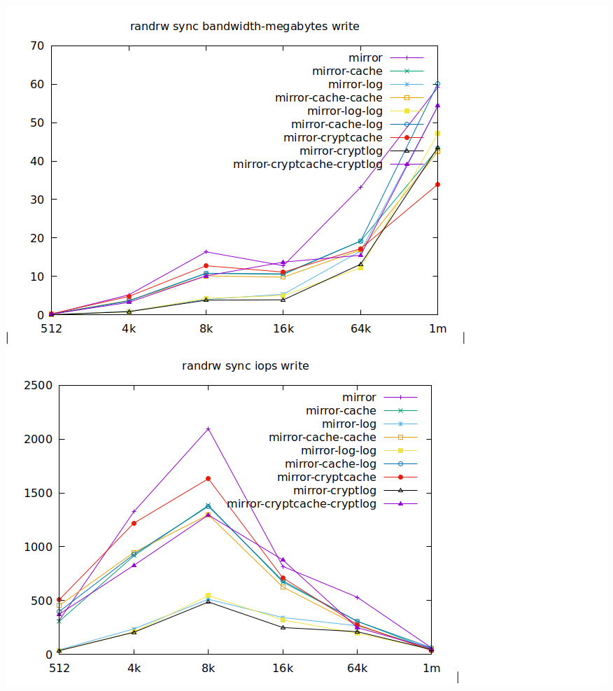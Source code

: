 | ![](./graphs/sync/randrw/randrw-sync-bandwidth-megabytes-write.png) | ![](./graphs/sync/randrw/randrw-sync-iops-write.png) |